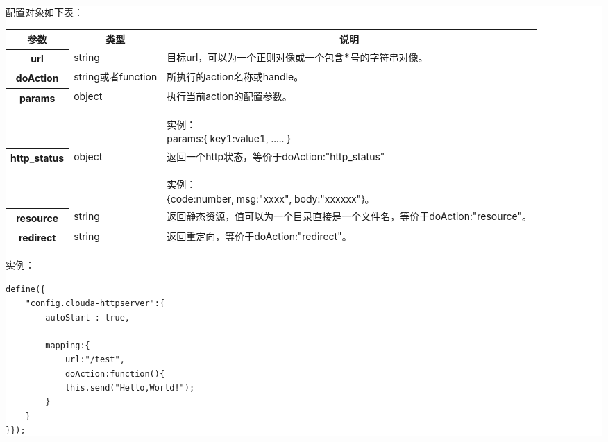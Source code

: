 配置对象如下表：

<table>
    <tbody>
        <tr>
            <th>参数</th>
            <th>类型</th>
            <th>说明</th>
        </tr>
        <tr>
          <th>url</th>
          <td>string</td>
          <td>目标url，可以为一个正则对像或一个包含*号的字符串对像。</tr>
        </tr> 
        <tr>
          <th>doAction</th>
          <td>string或者function</td>
          <td>所执行的action名称或handle。</tr>
        </tr>   
        <tr>
          <th>params</th>
          <td>object</td>
          <td>执行当前action的配置参数。<br/><br/> 实例：<br/>params:{
              key1:value1,
              .....
          }
        </tr>  
        <tr>
          <th>http_status</th>
          <td>object</td>
          <td>返回一个http状态，等价于doAction:"http_status"<br/><br/>实例：<br/> {code:number, msg:"xxxx", body:"xxxxxx"}。</tr>
        </tr>
        <tr>
          <th>resource</th>
          <td>string</td>
          <td>返回静态资源，值可以为一个目录直接是一个文件名，等价于doAction:"resource"。</tr>
        </tr>  
        <tr>
          <th>redirect</th>
          <td>string</td>
          <td>返回重定向，等价于doAction:"redirect"。</tr>
        </tr>
   </tbody>
</table>

实例：

  	define({
      	"config.clouda-httpserver":{
          	autoStart : true,
     
          	mapping:{
            	url:"/test",
            	doAction:function(){
              	this.send("Hello,World!");
            }
       	}
  	}});
  